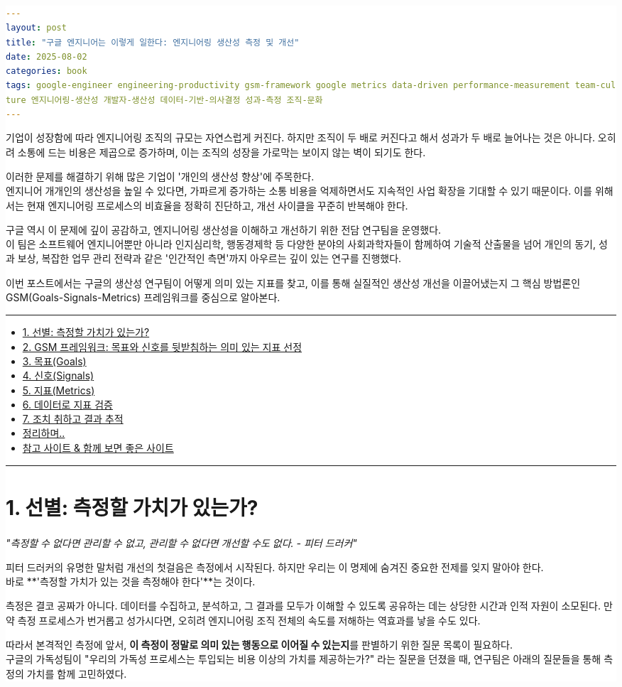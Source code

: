 ```yaml
---
layout: post
title: "구글 엔지니어는 이렇게 일한다: 엔지니어링 생산성 측정 및 개선"
date: 2025-08-02
categories: book
tags: google-engineer engineering-productivity gsm-framework google metrics data-driven performance-measurement team-culture 엔지니어링-생산성 개발자-생산성 데이터-기반-의사결정 성과-측정 조직-문화
---
```


기업이 성장함에 따라 엔지니어링 조직의 규모는 자연스럽게 커진다. 하지만 조직이 두 배로 커진다고 해서 성과가 두 배로 늘어나는 것은 아니다. 
오히려 소통에 드는 비용은 제곱으로 증가하며, 이는 조직의 성장을 가로막는 보이지 않는 벽이 되기도 한다.

이러한 문제를 해결하기 위해 많은 기업이 '개인의 생산성 향상'에 주목한다.  
엔지니어 개개인의 생산성을 높일 수 있다면, 가파르게 증가하는 소통 비용을 억제하면서도 지속적인 사업 확장을 기대할 수 있기 때문이다. 
이를 위해서는 현재 엔지니어링 프로세스의 비효율을 정확히 진단하고, 개선 사이클을 꾸준히 반복해야 한다.

구글 역시 이 문제에 깊이 공감하고, 엔지니어링 생산성을 이해하고 개선하기 위한 전담 연구팀을 운영했다.  
이 팀은 소프트웨어 엔지니어뿐만 아니라 인지심리학, 행동경제학 등 다양한 분야의 사회과학자들이 함께하여 기술적 산출물을 넘어 개인의 동기, 성과 보상, 복잡한 업무 관리 전략과 같은 
'인간적인 측면'까지 아우르는 깊이 있는 연구를 진행했다.

이번 포스트에서는 구글의 생산성 연구팀이 어떻게 의미 있는 지표를 찾고, 이를 통해 실질적인 생산성 개선을 이끌어냈는지 그 핵심 방법론인 GSM(Goals-Signals-Metrics) 프레임워크를 
중심으로 알아본다.

---


* [1. 선별: 측정할 가치가 있는가?](#1-선별-측정할-가치가-있는가)
* [2. GSM 프레임워크: 목표와 신호를 뒷받침하는 의미 있는 지표 선정](#2-gsm-프레임워크-목표와-신호를-뒷받침하는-의미-있는-지표-선정)
* [3. 목표(Goals)](#3-목표goals)
* [4. 신호(Signals)](#4-신호signals)
* [5. 지표(Metrics)](#5-지표metrics)
* [6. 데이터로 지표 검증](#6-데이터로-지표-검증)
* [7. 조치 취하고 결과 추적](#7-조치-취하고-결과-추적)
* [정리하며..](#정리하며)
* [참고 사이트 & 함께 보면 좋은 사이트](#참고-사이트--함께-보면-좋은-사이트)


---

# 1. 선별: 측정할 가치가 있는가?

_"측정할 수 없다면 관리할 수 없고, 관리할 수 없다면 개선할 수도 없다. - 피터 드러커"_

피터 드러커의 유명한 말처럼 개선의 첫걸음은 측정에서 시작된다. 하지만 우리는 이 명제에 숨겨진 중요한 전제를 잊지 말아야 한다.  
바로 **'측정할 가치가 있는 것을 측정해야 한다'**는 것이다.

측정은 결코 공짜가 아니다. 데이터를 수집하고, 분석하고, 그 결과를 모두가 이해할 수 있도록 공유하는 데는 상당한 시간과 인적 자원이 소모된다. 
만약 측정 프로세스가 번거롭고 성가시다면, 오히려 엔지니어링 조직 전체의 속도를 저해하는 역효과를 낳을 수도 있다.

따라서 본격적인 측정에 앞서, **이 측정이 정말로 의미 있는 행동으로 이어질 수 있는지**를 판별하기 위한 질문 목록이 필요하다.  
구글의 가독성팀이 "우리의 가독성 프로세스는 투입되는 비용 이상의 가치를 제공하는가?" 라는 질문을 던졌을 때, 연구팀은 아래의 질문들을 통해 측정의 가치를 함께 고민하였다.
